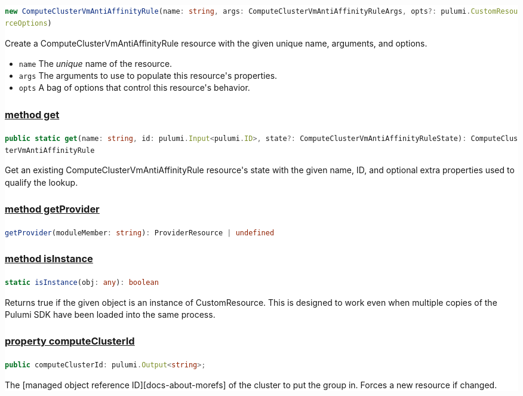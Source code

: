```typescript
new ComputeClusterVmAntiAffinityRule(name: string, args: ComputeClusterVmAntiAffinityRuleArgs, opts?: pulumi.CustomResourceOptions)
```


Create a ComputeClusterVmAntiAffinityRule resource with the given unique name, arguments, and options.

* `name` The _unique_ name of the resource.
* `args` The arguments to use to populate this resource&#39;s properties.
* `opts` A bag of options that control this resource&#39;s behavior.

<h3 class="pdoc-member-header">
<a class="pdoc-child-name" href="/computeClusterVmAntiAffinityRule.ts#L44">method get</a>
</h3>

```typescript
public static get(name: string, id: pulumi.Input<pulumi.ID>, state?: ComputeClusterVmAntiAffinityRuleState): ComputeClusterVmAntiAffinityRule
```


Get an existing ComputeClusterVmAntiAffinityRule resource's state with the given name, ID, and optional extra
properties used to qualify the lookup.

<h3 class="pdoc-member-header">
<a class="pdoc-child-name" href="/node_modules/@pulumi/pulumi/resource.d.ts#L13">method getProvider</a>
</h3>

```typescript
getProvider(moduleMember: string): ProviderResource | undefined
```

<h3 class="pdoc-member-header">
<a class="pdoc-child-name" href="/node_modules/@pulumi/pulumi/resource.d.ts#L85">method isInstance</a>
</h3>

```typescript
static isInstance(obj: any): boolean
```


Returns true if the given object is an instance of CustomResource.  This is designed to work even when
multiple copies of the Pulumi SDK have been loaded into the same process.

<h3 class="pdoc-member-header">
<a class="pdoc-child-name" href="/computeClusterVmAntiAffinityRule.ts#L53">property computeClusterId</a>
</h3>

```typescript
public computeClusterId: pulumi.Output<string>;
```


The [managed object reference
ID][docs-about-morefs] of the cluster to put the group in.  Forces a new
resource if changed.


[docs-r-vsphere-datastore-cluster]: /docs/providers/vsphere/r/datastore_cluster.html
[ref-vsphere-drs-clusters]: https://docs.vmware.com/en/VMware-vSphere/6.5/com.vmware.vsphere.resmgmt.doc/GUID-8ACF3502-5314-469F-8CC9-4A9BD5925BC2.html
[ref-vsphere-ha-clusters]: https://docs.vmware.com/en/VMware-vSphere/6.5/com.vmware.vsphere.avail.doc/GUID-5432CA24-14F1-44E3-87FB-61D937831CF6.html
[tf-vsphere-cluster-resource]: /docs/providers/vsphere/r/compute_cluster.html
[tf-vsphere-cluster-data-source]: /docs/providers/vsphere/d/compute_cluster.html
[tf-vsphere-cluster-vm-host-rule-resource]: /docs/providers/vsphere/r/compute_cluster_vm_host_rule.html
[tf-vsphere-cluster-resource]: /docs/providers/vsphere/r/compute_cluster.html
[tf-vsphere-cluster-data-source]: /docs/providers/vsphere/d/compute_cluster.html
[tf-vsphere-cluster-vm-host-rule-resource]: /docs/providers/vsphere/r/compute_cluster_vm_host_rule.html
[tf-vsphere-cluster-resource]: /docs/providers/vsphere/r/compute_cluster.html
[tf-vsphere-cluster-data-source]: /docs/providers/vsphere/d/compute_cluster.html
[tf-vsphere-cluster-vm-host-rule-resource]: /docs/providers/vsphere/r/compute_cluster_vm_host_rule.html
[tf-vsphere-cluster-resource]: /docs/providers/vsphere/r/compute_cluster.html
[tf-vsphere-cluster-data-source]: /docs/providers/vsphere/d/compute_cluster.html
[tf-vsphere-cluster-vm-group-resource]: /docs/providers/vsphere/r/compute_cluster_vm_group.html
[tf-vsphere-cluster-resource]: /docs/providers/vsphere/r/compute_cluster.html
[tf-vsphere-cluster-data-source]: /docs/providers/vsphere/d/compute_cluster.html
[tf-vsphere-cluster-vm-dependency-rule-resource]: /docs/providers/vsphere/r/compute_cluster_vm_dependency_rule.html
[tf-vsphere-cluster-vm-host-rule-resource]: /docs/providers/vsphere/r/compute_cluster_vm_host_rule.html
[tf-vsphere-cluster-resource]: /docs/providers/vsphere/r/compute_cluster.html
[tf-vsphere-cluster-data-source]: /docs/providers/vsphere/d/compute_cluster.html
[tf-vsphere-cluster-vm-group-resource]: /docs/providers/vsphere/r/compute_cluster_vm_group.html
[tf-vsphere-cluster-host-group-resource]: /docs/providers/vsphere/r/compute_cluster_host_group.html
[ext-custom-attributes]: https://docs.vmware.com/en/VMware-vSphere/6.5/com.vmware.vsphere.vcenterhost.doc/GUID-73606C4C-763C-4E27-A1DA-032E4C46219D.html
[ref-vsphere-datastore-clusters]: https://docs.vmware.com/en/VMware-vSphere/6.5/com.vmware.vsphere.resmgmt.doc/GUID-598DF695-107E-406B-9C95-0AF961FC227A.html
[tf-vsphere-datastore-cluster-resource]: /docs/providers/vsphere/r/datastore_cluster.html
[tf-vsphere-datastore-cluster-data-source]: /docs/providers/vsphere/d/datastore_cluster.html
[distributed-virtual-switch]: /docs/providers/vsphere/r/distributed_virtual_switch.html
[ref-vsphere-net-concepts]: https://docs.vmware.com/en/VMware-vSphere/6.5/com.vmware.vsphere.networking.doc/GUID-2B11DBB8-CB3C-4AFF-8885-EFEA0FC562F4.html
[ref-vsphere-dvportgroup]: https://docs.vmware.com/en/VMware-vSphere/6.5/com.vmware.vsphere.networking.doc/GUID-69933F6E-2442-46CF-AA17-1196CB9A0A09.html